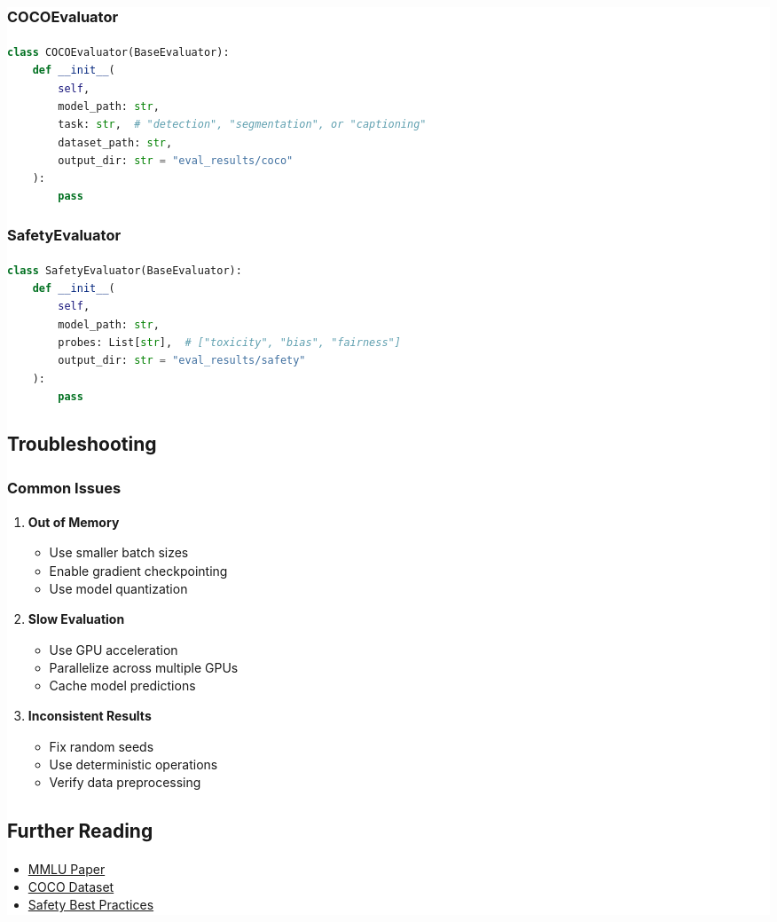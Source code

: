 ### COCOEvaluator

```python
class COCOEvaluator(BaseEvaluator):
    def __init__(
        self,
        model_path: str,
        task: str,  # "detection", "segmentation", or "captioning"
        dataset_path: str,
        output_dir: str = "eval_results/coco"
    ):
        pass
```

### SafetyEvaluator

```python
class SafetyEvaluator(BaseEvaluator):
    def __init__(
        self,
        model_path: str,
        probes: List[str],  # ["toxicity", "bias", "fairness"]
        output_dir: str = "eval_results/safety"
    ):
        pass
```

## Troubleshooting

### Common Issues

1. **Out of Memory**
   - Use smaller batch sizes
   - Enable gradient checkpointing
   - Use model quantization

2. **Slow Evaluation**
   - Use GPU acceleration
   - Parallelize across multiple GPUs
   - Cache model predictions

3. **Inconsistent Results**
   - Fix random seeds
   - Use deterministic operations
   - Verify data preprocessing

## Further Reading

- [MMLU Paper](https://arxiv.org/abs/2009.03300)
- [COCO Dataset](https://cocodataset.org/)
- [Safety Best Practices](https://www.anthropic.com/index/core-views-on-ai-safety)
